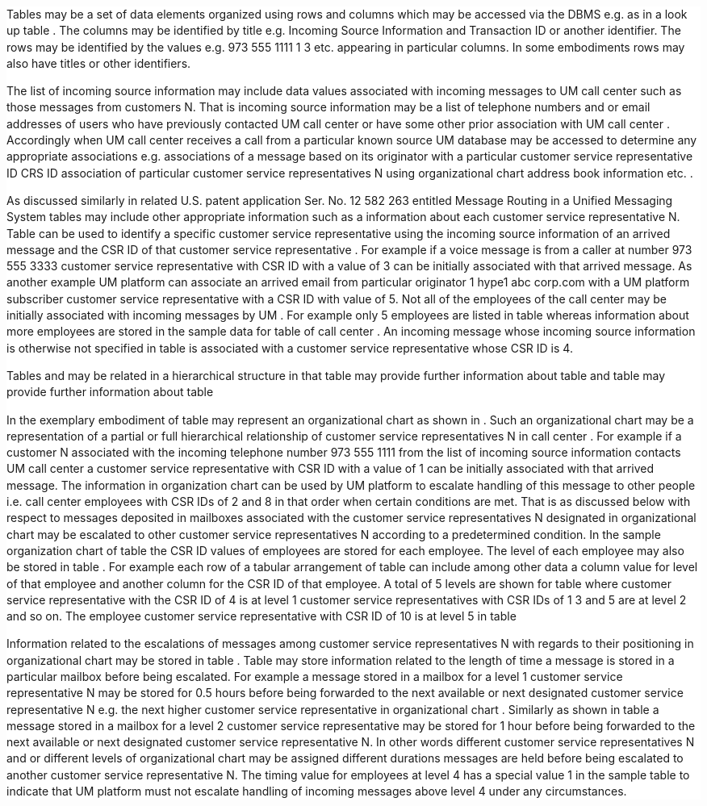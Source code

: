 Tables may be a set of data elements organized using rows and columns which may be accessed via the DBMS e.g. as in a look up table . The columns may be identified by title e.g. Incoming Source Information and Transaction ID or another identifier. The rows may be identified by the values e.g. 973 555 1111 1 3 etc. appearing in particular columns. In some embodiments rows may also have titles or other identifiers.

The list of incoming source information may include data values associated with incoming messages to UM call center such as those messages from customers N. That is incoming source information may be a list of telephone numbers and or email addresses of users who have previously contacted UM call center or have some other prior association with UM call center . Accordingly when UM call center receives a call from a particular known source UM database may be accessed to determine any appropriate associations e.g. associations of a message based on its originator with a particular customer service representative ID CRS ID association of particular customer service representatives N using organizational chart address book information etc. .

As discussed similarly in related U.S. patent application Ser. No. 12 582 263 entitled Message Routing in a Unified Messaging System tables may include other appropriate information such as a information about each customer service representative N. Table can be used to identify a specific customer service representative using the incoming source information of an arrived message and the CSR ID of that customer service representative . For example if a voice message is from a caller at number 973 555 3333 customer service representative with CSR ID with a value of 3 can be initially associated with that arrived message. As another example UM platform can associate an arrived email from particular originator 1 hype1 abc corp.com with a UM platform subscriber customer service representative with a CSR ID with value of 5. Not all of the employees of the call center may be initially associated with incoming messages by UM . For example only 5 employees are listed in table whereas information about more employees are stored in the sample data for table of call center . An incoming message whose incoming source information is otherwise not specified in table is associated with a customer service representative whose CSR ID is 4.

Tables and may be related in a hierarchical structure in that table may provide further information about table and table may provide further information about table

In the exemplary embodiment of table may represent an organizational chart as shown in . Such an organizational chart may be a representation of a partial or full hierarchical relationship of customer service representatives N in call center . For example if a customer N associated with the incoming telephone number 973 555 1111 from the list of incoming source information contacts UM call center a customer service representative with CSR ID with a value of 1 can be initially associated with that arrived message. The information in organization chart can be used by UM platform to escalate handling of this message to other people i.e. call center employees with CSR IDs of 2 and 8 in that order when certain conditions are met. That is as discussed below with respect to messages deposited in mailboxes associated with the customer service representatives N designated in organizational chart may be escalated to other customer service representatives N according to a predetermined condition. In the sample organization chart of table the CSR ID values of employees are stored for each employee. The level of each employee may also be stored in table . For example each row of a tabular arrangement of table can include among other data a column value for level of that employee and another column for the CSR ID of that employee. A total of 5 levels are shown for table where customer service representative with the CSR ID of 4 is at level 1 customer service representatives with CSR IDs of 1 3 and 5 are at level 2 and so on. The employee customer service representative with CSR ID of 10 is at level 5 in table

Information related to the escalations of messages among customer service representatives N with regards to their positioning in organizational chart may be stored in table . Table may store information related to the length of time a message is stored in a particular mailbox before being escalated. For example a message stored in a mailbox for a level 1 customer service representative N may be stored for 0.5 hours before being forwarded to the next available or next designated customer service representative N e.g. the next higher customer service representative in organizational chart . Similarly as shown in table a message stored in a mailbox for a level 2 customer service representative may be stored for 1 hour before being forwarded to the next available or next designated customer service representative N. In other words different customer service representatives N and or different levels of organizational chart may be assigned different durations messages are held before being escalated to another customer service representative N. The timing value for employees at level 4 has a special value 1 in the sample table to indicate that UM platform must not escalate handling of incoming messages above level 4 under any circumstances.
